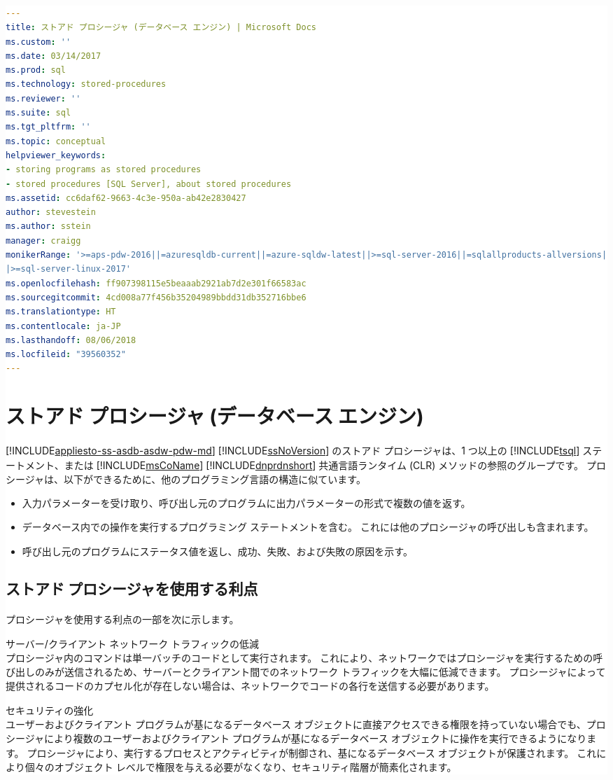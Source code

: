 ```yaml
---
title: ストアド プロシージャ (データベース エンジン) | Microsoft Docs
ms.custom: ''
ms.date: 03/14/2017
ms.prod: sql
ms.technology: stored-procedures
ms.reviewer: ''
ms.suite: sql
ms.tgt_pltfrm: ''
ms.topic: conceptual
helpviewer_keywords:
- storing programs as stored procedures
- stored procedures [SQL Server], about stored procedures
ms.assetid: cc6daf62-9663-4c3e-950a-ab42e2830427
author: stevestein
ms.author: sstein
manager: craigg
monikerRange: '>=aps-pdw-2016||=azuresqldb-current||=azure-sqldw-latest||>=sql-server-2016||=sqlallproducts-allversions||>=sql-server-linux-2017'
ms.openlocfilehash: ff907398115e5beaaab2921ab7d2e301f66583ac
ms.sourcegitcommit: 4cd008a77f456b35204989bbdd31db352716bbe6
ms.translationtype: HT
ms.contentlocale: ja-JP
ms.lasthandoff: 08/06/2018
ms.locfileid: "39560352"
---
```

# <a name="stored-procedures-database-engine"></a>ストアド プロシージャ (データベース エンジン)
[!INCLUDE[appliesto-ss-asdb-asdw-pdw-md](../../includes/appliesto-ss-asdb-asdw-pdw-md.md)]
  [!INCLUDE[ssNoVersion](../../includes/ssnoversion-md.md)] のストアド プロシージャは、1 つ以上の [!INCLUDE[tsql](../../includes/tsql-md.md)] ステートメント、または [!INCLUDE[msCoName](../../includes/msconame-md.md)] [!INCLUDE[dnprdnshort](../../includes/dnprdnshort-md.md)] 共通言語ランタイム (CLR) メソッドの参照のグループです。 プロシージャは、以下ができるために、他のプログラミング言語の構造に似ています。  
  
-   入力パラメーターを受け取り、呼び出し元のプログラムに出力パラメーターの形式で複数の値を返す。  
  
-   データベース内での操作を実行するプログラミング ステートメントを含む。 これには他のプロシージャの呼び出しも含まれます。  
  
-   呼び出し元のプログラムにステータス値を返し、成功、失敗、および失敗の原因を示す。  
  
## <a name="benefits-of-using-stored-procedures"></a>ストアド プロシージャを使用する利点  
 プロシージャを使用する利点の一部を次に示します。  
  
 サーバー/クライアント ネットワーク トラフィックの低減  
 プロシージャ内のコマンドは単一バッチのコードとして実行されます。 これにより、ネットワークではプロシージャを実行するための呼び出しのみが送信されるため、サーバーとクライアント間でのネットワーク トラフィックを大幅に低減できます。 プロシージャによって提供されるコードのカプセル化が存在しない場合は、ネットワークでコードの各行を送信する必要があります。  
  
 セキュリティの強化  
 ユーザーおよびクライアント プログラムが基になるデータベース オブジェクトに直接アクセスできる権限を持っていない場合でも、プロシージャにより複数のユーザーおよびクライアント プログラムが基になるデータベース オブジェクトに操作を実行できるようになります。 プロシージャにより、実行するプロセスとアクティビティが制御され、基になるデータベース オブジェクトが保護されます。 これにより個々のオブジェクト レベルで権限を与える必要がなくなり、セキュリティ階層が簡素化されます。  
  